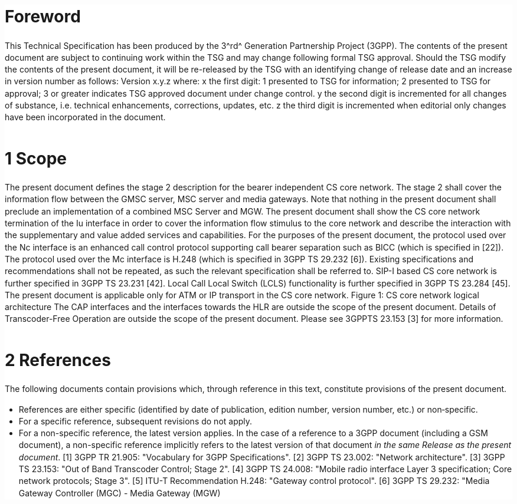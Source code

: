 # Foreword
This Technical Specification has been produced by the 3^rd^ Generation
Partnership Project (3GPP).
The contents of the present document are subject to continuing work within the
TSG and may change following formal TSG approval. Should the TSG modify the
contents of the present document, it will be re-released by the TSG with an
identifying change of release date and an increase in version number as
follows:
Version x.y.z
where:
x the first digit:
1 presented to TSG for information;
2 presented to TSG for approval;
3 or greater indicates TSG approved document under change control.
y the second digit is incremented for all changes of substance, i.e. technical
enhancements, corrections, updates, etc.
z the third digit is incremented when editorial only changes have been
incorporated in the document.
# 1 Scope
The present document defines the stage 2 description for the bearer
independent CS core network. The stage 2 shall cover the information flow
between the GMSC server, MSC server and media gateways. Note that nothing in
the present document shall preclude an implementation of a combined MSC Server
and MGW. The present document shall show the CS core network termination of
the Iu interface in order to cover the information flow stimulus to the core
network and describe the interaction with the supplementary and value added
services and capabilities.
For the purposes of the present document, the protocol used over the Nc
interface is an enhanced call control protocol supporting call bearer
separation such as BICC (which is specified in [22]). The protocol used over
the Mc interface is H.248 (which is specified in 3GPP TS 29.232 [6]). Existing
specifications and recommendations shall not be repeated, as such the relevant
specification shall be referred to.
SIP-I based CS core network is further specified in 3GPP TS 23.231 [42].
Local Call Local Switch (LCLS) functionality is further specified in 3GPP TS
23.284 [45].
The present document is applicable only for ATM or IP transport in the CS core
network.
Figure 1: CS core network logical architecture
The CAP interfaces and the interfaces towards the HLR are outside the scope of
the present document.
Details of Transcoder-Free Operation are outside the scope of the present
document. Please see 3GPPTS 23.153 [3] for more information.
# 2 References
The following documents contain provisions which, through reference in this
text, constitute provisions of the present document.
  * References are either specific (identified by date of publication, edition number, version number, etc.) or non‑specific.
  * For a specific reference, subsequent revisions do not apply.
  * For a non-specific reference, the latest version applies. In the case of a reference to a 3GPP document (including a GSM document), a non-specific reference implicitly refers to the latest version of that document _in the same Release as the present document_.
[1] 3GPP TR 21.905: \"Vocabulary for 3GPP Specifications\".
[2] 3GPP TS 23.002: \"Network architecture\".
[3] 3GPP TS 23.153: \"Out of Band Transcoder Control; Stage 2\".
[4] 3GPP TS 24.008: \"Mobile radio interface Layer 3 specification; Core
network protocols; Stage 3\".
[5] ITU-T Recommendation H.248: \"Gateway control protocol\".
[6] 3GPP TS 29.232: \"Media Gateway Controller (MGC) - Media Gateway (MGW)